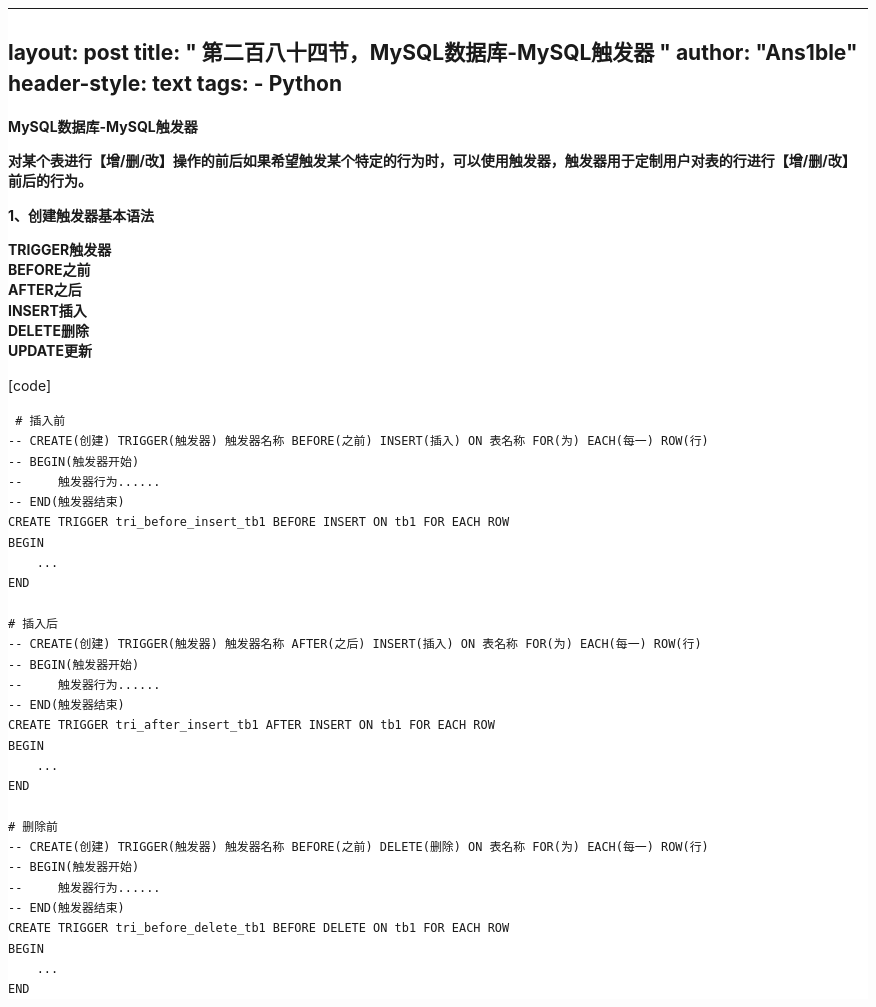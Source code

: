 
---
layout: post
title: " 第二百八十四节，MySQL数据库-MySQL触发器 "
author: "Ans1ble"
header-style: text
tags:
      - Python
---


**MySQL数据库-MySQL触发器**

**对某个表进行【增/删/改】操作的前后如果希望触发某个特定的行为时，可以使用触发器，触发器用于定制用户对表的行进行【增/删/改】前后的行为。**



**1、创建触发器基本语法**



**TRIGGER触发器**  
 **BEFORE之前**  
 **AFTER之后**  
 **INSERT插入**  
 **DELETE删除**  
 **UPDATE更新**

[code]

     # 插入前
    -- CREATE(创建) TRIGGER(触发器) 触发器名称 BEFORE(之前) INSERT(插入) ON 表名称 FOR(为) EACH(每一) ROW(行)
    -- BEGIN(触发器开始)
    --     触发器行为......
    -- END(触发器结束)
    CREATE TRIGGER tri_before_insert_tb1 BEFORE INSERT ON tb1 FOR EACH ROW
    BEGIN
        ...
    END
    
    # 插入后
    -- CREATE(创建) TRIGGER(触发器) 触发器名称 AFTER(之后) INSERT(插入) ON 表名称 FOR(为) EACH(每一) ROW(行)
    -- BEGIN(触发器开始)
    --     触发器行为......
    -- END(触发器结束)
    CREATE TRIGGER tri_after_insert_tb1 AFTER INSERT ON tb1 FOR EACH ROW
    BEGIN
        ...
    END
    
    # 删除前
    -- CREATE(创建) TRIGGER(触发器) 触发器名称 BEFORE(之前) DELETE(删除) ON 表名称 FOR(为) EACH(每一) ROW(行)
    -- BEGIN(触发器开始)
    --     触发器行为......
    -- END(触发器结束)
    CREATE TRIGGER tri_before_delete_tb1 BEFORE DELETE ON tb1 FOR EACH ROW
    BEGIN
        ...
    END
    